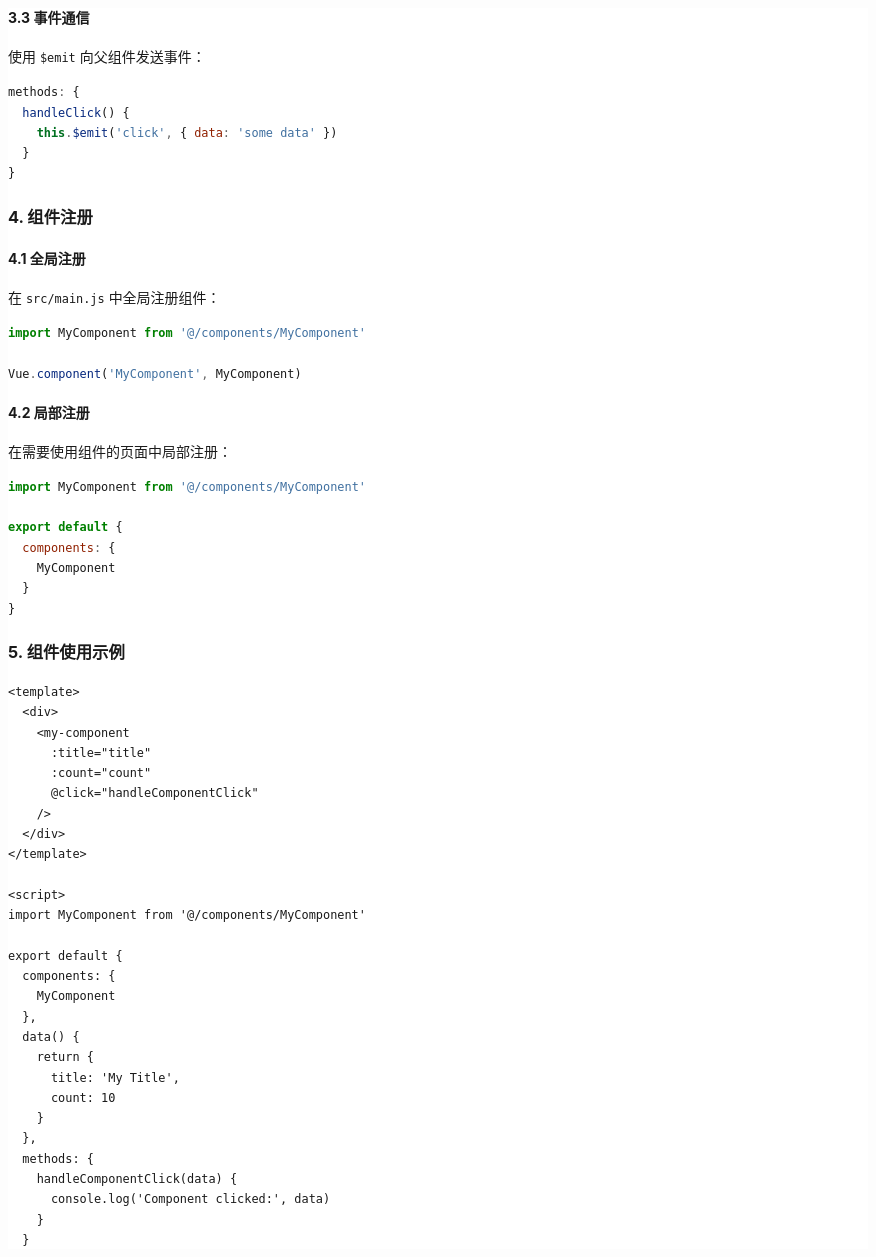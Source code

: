 #### 3.3 事件通信
使用 `$emit` 向父组件发送事件：

```javascript
methods: {
  handleClick() {
    this.$emit('click', { data: 'some data' })
  }
}
```

### 4. 组件注册

#### 4.1 全局注册
在 `src/main.js` 中全局注册组件：

```javascript
import MyComponent from '@/components/MyComponent'

Vue.component('MyComponent', MyComponent)
```

#### 4.2 局部注册
在需要使用组件的页面中局部注册：

```javascript
import MyComponent from '@/components/MyComponent'

export default {
  components: {
    MyComponent
  }
}
```

### 5. 组件使用示例

```vue
<template>
  <div>
    <my-component 
      :title="title"
      :count="count"
      @click="handleComponentClick"
    />
  </div>
</template>

<script>
import MyComponent from '@/components/MyComponent'

export default {
  components: {
    MyComponent
  },
  data() {
    return {
      title: 'My Title',
      count: 10
    }
  },
  methods: {
    handleComponentClick(data) {
      console.log('Component clicked:', data)
    }
  }
```